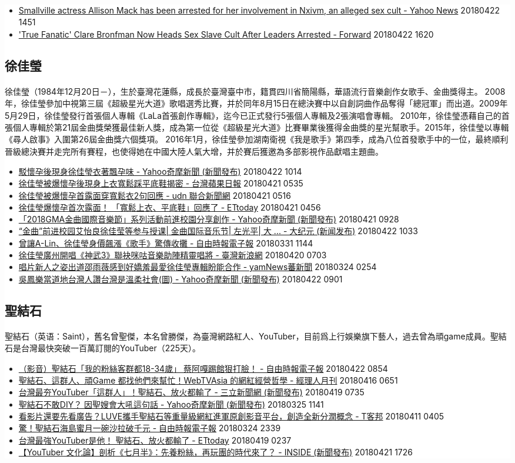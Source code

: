 - [Smallville actress Allison Mack has been arrested for her involvement in Nxivm, an alleged sex cult - Yahoo News](https://www.yahoo.com/news/smallville-actress-allison-mack-arrested-201914252.html "Smallville actress Allison Mack has been arrested for her involvement in Nxivm, an alleged sex cult - Yahoo News") 20180422 1451
- ['True Fanatic' Clare Bronfman Now Heads Sex Slave Cult After Leaders Arrested - Forward](https://forward.com/fast-forward/399430/true-fanatic-clare-bronfman-now-heads-sex-slave-cult-after-leaders-arrested/ "'True Fanatic' Clare Bronfman Now Heads Sex Slave Cult After Leaders Arrested - Forward") 20180422 1620

## 徐佳瑩

徐佳瑩（1984年12月20日－），生於臺灣花蓮縣，成長於臺灣臺中市，籍貫四川省簡陽縣，華語流行音樂創作女歌手、金曲獎得主。
2008年，徐佳瑩參加中視第三屆《超級星光大道》歌唱選秀比賽，并於同年8月15日在總決賽中以自創詞曲作品奪得「總冠軍」而出道。2009年5月29日，徐佳瑩發行首張個人專輯《LaLa首張創作專輯》，迄今已正式發行5張個人專輯及2張演唱會專輯。
2010年，徐佳瑩憑藉自己的首張個人專輯於第21屆金曲獎榮獲最佳新人獎，成為第一位從《超級星光大道》比賽畢業後獲得金曲獎的星光幫歌手。2015年，徐佳瑩以專輯《尋人啟事》入圍第26屆金曲獎六個獎項。
2016年1月，徐佳瑩參加湖南衛視《我是歌手》第四季，成為八位首發歌手中的一位，最終順利晉級總決賽并走完所有賽程，也使得她在中國大陸人氣大增，并於賽后獲邀為多部影視作品獻唱主題曲。
- [駁懷孕後現身徐佳瑩衣著飄孕味 - Yahoo奇摩新聞 (新聞發布)](https://tw.news.yahoo.com/%E9%A7%81%E6%87%B7%E5%AD%95%E5%BE%8C%E7%8F%BE%E8%BA%AB-%E5%BE%90%E4%BD%B3%E7%91%A9%E8%A1%A3%E8%91%97%E9%A3%84%E5%AD%95%E5%91%B3-100000021.html "駁懷孕後現身徐佳瑩衣著飄孕味 - Yahoo奇摩新聞 (新聞發布)") 20180422 1014
- [徐佳瑩被爆懷孕後現身上衣寬鬆踩平底鞋揭密 - 台灣蘋果日報](https://tw.news.appledaily.com/new/realtime/20180421/1338781/ "徐佳瑩被爆懷孕後現身上衣寬鬆踩平底鞋揭密 - 台灣蘋果日報") 20180421 0535
- [徐佳瑩被爆懷孕首露面穿寬鬆衣2句回應 - udn 聯合新聞網](https://stars.udn.com/star/story/10092/3099413?from=udn-ch1_breaknews-1-cate8-news "徐佳瑩被爆懷孕首露面穿寬鬆衣2句回應 - udn 聯合新聞網") 20180421 0516
- [徐佳瑩爆懷孕首次露面！ 「寬鬆上衣、平底鞋」回應了 - ETtoday](https://www.ettoday.net/news/20180421/1154749.htm "徐佳瑩爆懷孕首次露面！ 「寬鬆上衣、平底鞋」回應了 - ETtoday") 20180421 0456
- [「2018GMA金曲國際音樂節」系列活動前進校園分享創作 - Yahoo奇摩新聞 (新聞發布)](https://tw.news.yahoo.com/2018gma%E9%87%91%E6%9B%B2%E5%9C%8B%E9%9A%9B%E9%9F%B3%E6%A8%82%E7%AF%80-%E7%B3%BB%E5%88%97%E6%B4%BB%E5%8B%95-%E5%89%8D%E9%80%B2%E6%A0%A1%E5%9C%92%E5%88%86%E4%BA%AB%E5%89%B5%E4%BD%9C-092800616.html "「2018GMA金曲國際音樂節」系列活動前進校園分享創作 - Yahoo奇摩新聞 (新聞發布)") 20180421 0928
- [“金曲”前进校园艾怡良徐佳莹等参与授课| 金曲国际音乐节| 左光平| 大 ... - 大纪元 (新闻发布)](http://www.epochtimes.com/gb/18/4/22/n10325689.htm "“金曲”前进校园艾怡良徐佳莹等参与授课| 金曲国际音乐节| 左光平| 大 ... - 大纪元 (新闻发布)") 20180422 1033
- [曾讓A-Lin、徐佳瑩身價飆漲《歌手》驚傳收攤 - 自由時報電子報](http://ent.ltn.com.tw/news/breakingnews/2382917 "曾讓A-Lin、徐佳瑩身價飆漲《歌手》驚傳收攤 - 自由時報電子報") 20180331 1144
- [徐佳瑩廣州開唱《神武3》聯袂咪咕音樂助陣精靈唱將 - 臺灣新浪網](http://news.sina.com.tw/article/20180420/26578696.html "徐佳瑩廣州開唱《神武3》聯袂咪咕音樂助陣精靈唱將 - 臺灣新浪網") 20180420 0703
- [唱片新人之姿出道邵雨薇感到好嬌羞最愛徐佳瑩專輯盼能合作 - yamNews蕃新聞](https://n.yam.com/Article/20180324827468 "唱片新人之姿出道邵雨薇感到好嬌羞最愛徐佳瑩專輯盼能合作 - yamNews蕃新聞") 20180324 0254
- [吳鳳樂當道地台灣人讚台灣是溫柔社會(圖) - Yahoo奇摩新聞 (新聞發布)](https://tw.news.yahoo.com/%E5%90%B3%E9%B3%B3%E6%A8%82%E7%95%B6%E9%81%93%E5%9C%B0%E5%8F%B0%E7%81%A3%E4%BA%BA-%E8%AE%9A%E5%8F%B0%E7%81%A3%E6%98%AF%E6%BA%AB%E6%9F%94%E7%A4%BE%E6%9C%83-%E5%9C%96-083154987.html "吳鳳樂當道地台灣人讚台灣是溫柔社會(圖) - Yahoo奇摩新聞 (新聞發布)") 20180422 0901

## 聖結石

聖結石（英语：Saint），舊名曾聖傑，本名曾勝傑，為臺灣網路紅人、YouTuber，目前爲上行娛樂旗下藝人，過去曾為頑game成員。聖結石是台灣最快突破一百萬訂閱的YouTuber（225天）。
- [（影音）聖結石「我的粉絲客群都18-34歲」 蔡阿嘎踢館狠打臉！ - 自由時報電子報](http://ent.ltn.com.tw/news/breakingnews/2403145 "（影音）聖結石「我的粉絲客群都18-34歲」 蔡阿嘎踢館狠打臉！ - 自由時報電子報") 20180422 0854
- [聖結石、這群人、頑Game 都找他們來幫忙！WebTVAsia 的網紅經營哲學 - 經理人月刊](https://www.managertoday.com.tw/articles/view/55948 "聖結石、這群人、頑Game 都找他們來幫忙！WebTVAsia 的網紅經營哲學 - 經理人月刊") 20180416 0651
- [台灣最夯YouTuber「這群人」！聖結石、放火都輸了 - 三立新聞網 (新聞發布)](http://www.setn.com/News.aspx?NewsID=370396 "台灣最夯YouTuber「這群人」！聖結石、放火都輸了 - 三立新聞網 (新聞發布)") 20180419 0735
- [聖結石不敢DIY？ 因聖嫂會大吼這句話 - Yahoo奇摩新聞 (新聞發布)](https://tw.news.yahoo.com/%E8%81%96%E7%B5%90%E7%9F%B3%E4%B8%8D%E6%95%A2diy-%E5%9B%A0%E8%81%96%E5%AB%82%E6%9C%83%E5%A4%A7%E5%90%BC%E9%80%99%E5%8F%A5%E8%A9%B1-112147899.html "聖結石不敢DIY？ 因聖嫂會大吼這句話 - Yahoo奇摩新聞 (新聞發布)") 20180325 1141
- [看影片還要先看廣告？LUVE攜手聖結石等重量級網紅進軍原創影音平台，創造全新分潤概念 - T客邦](https://www.techbang.com/posts/57804-online-av-platform-luve-on-the-official-line-of-the-joint-holy-stone-this-group-of-people-and-many-other-net-red-to-create-new-original-content "看影片還要先看廣告？LUVE攜手聖結石等重量級網紅進軍原創影音平台，創造全新分潤概念 - T客邦") 20180411 0405
- [驚！聖結石海島蜜月一碗沙拉破千元 - 自由時報電子報](http://ent.ltn.com.tw/news/breakingnews/2375795 "驚！聖結石海島蜜月一碗沙拉破千元 - 自由時報電子報") 20180324 2339
- [台灣最強YouTuber是他！ 聖結石、放火都輸了 - ETtoday](http://www.ettoday.net/news/20180419/1153113.htm "台灣最強YouTuber是他！ 聖結石、放火都輸了 - ETtoday") 20180419 0237
- [【YouTuber 文化論】剖析《七月半》：先養粉絲，再玩團的時代來了？ - INSIDE (新聞發布)](https://www.inside.com.tw/2018/04/22/youtubers-band-sevenfat "【YouTuber 文化論】剖析《七月半》：先養粉絲，再玩團的時代來了？ - INSIDE (新聞發布)") 20180421 1726
